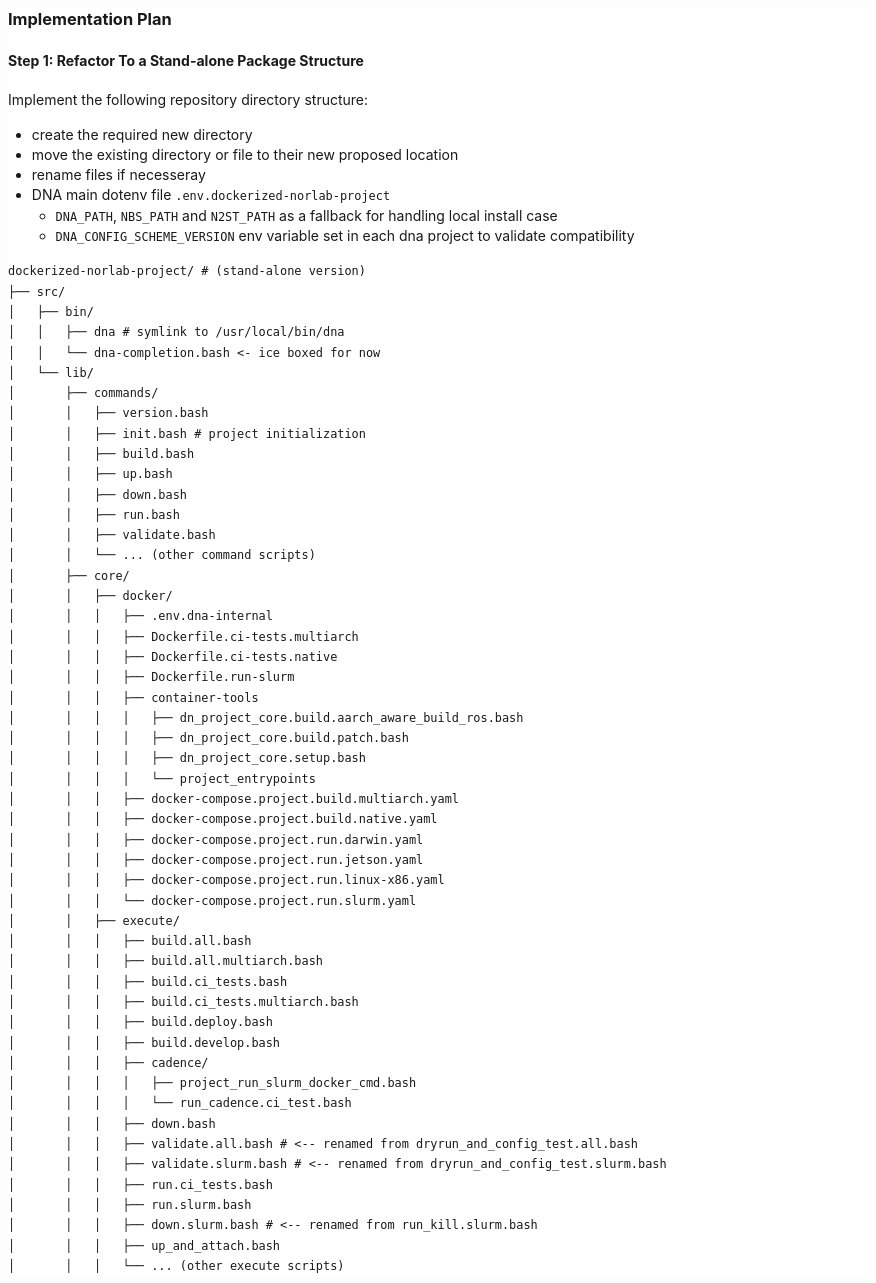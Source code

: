 
### Implementation Plan

#### Step 1: Refactor To a Stand-alone Package Structure

Implement the following repository directory structure: 
- create the required new directory
- move the existing directory or file to their new proposed location
- rename files if necesseray 
- DNA main dotenv file `.env.dockerized-norlab-project`
  - `DNA_PATH`, `NBS_PATH` and `N2ST_PATH` as a fallback for handling local install case
  - `DNA_CONFIG_SCHEME_VERSION` env variable set in each dna project to validate compatibility

```
dockerized-norlab-project/ # (stand-alone version)
├── src/
│   ├── bin/
│   │   ├── dna # symlink to /usr/local/bin/dna
│   │   └── dna-completion.bash <- ice boxed for now 
│   └── lib/ 
│       ├── commands/
│       │   ├── version.bash
│       │   ├── init.bash # project initialization
│       │   ├── build.bash
│       │   ├── up.bash
│       │   ├── down.bash
│       │   ├── run.bash
│       │   ├── validate.bash
│       │   └── ... (other command scripts)
│       ├── core/
│       │   ├── docker/
│       │   │   ├── .env.dna-internal
│       │   │   ├── Dockerfile.ci-tests.multiarch
│       │   │   ├── Dockerfile.ci-tests.native
│       │   │   ├── Dockerfile.run-slurm
│       │   │   ├── container-tools
│       │   │   │   ├── dn_project_core.build.aarch_aware_build_ros.bash
│       │   │   │   ├── dn_project_core.build.patch.bash
│       │   │   │   ├── dn_project_core.setup.bash
│       │   │   │   └── project_entrypoints
│       │   │   ├── docker-compose.project.build.multiarch.yaml
│       │   │   ├── docker-compose.project.build.native.yaml
│       │   │   ├── docker-compose.project.run.darwin.yaml
│       │   │   ├── docker-compose.project.run.jetson.yaml
│       │   │   ├── docker-compose.project.run.linux-x86.yaml
│       │   │   └── docker-compose.project.run.slurm.yaml
│       │   ├── execute/
│       │   │   ├── build.all.bash
│       │   │   ├── build.all.multiarch.bash
│       │   │   ├── build.ci_tests.bash
│       │   │   ├── build.ci_tests.multiarch.bash
│       │   │   ├── build.deploy.bash
│       │   │   ├── build.develop.bash
│       │   │   ├── cadence/
│       │   │   │   ├── project_run_slurm_docker_cmd.bash
│       │   │   │   └── run_cadence.ci_test.bash
│       │   │   ├── down.bash
│       │   │   ├── validate.all.bash # <-- renamed from dryrun_and_config_test.all.bash
│       │   │   ├── validate.slurm.bash # <-- renamed from dryrun_and_config_test.slurm.bash
│       │   │   ├── run.ci_tests.bash
│       │   │   ├── run.slurm.bash
│       │   │   ├── down.slurm.bash # <-- renamed from run_kill.slurm.bash
│       │   │   ├── up_and_attach.bash
│       │   │   └── ... (other execute scripts)
```